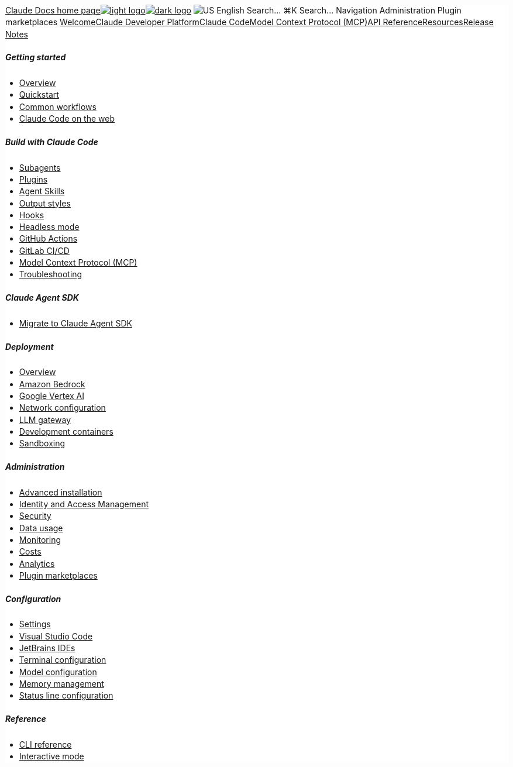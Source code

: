 [Claude Docs home page![light logo](https://mintcdn.com/anthropic-claude-docs/DcI2Ybid7ZEnFaf0/logo/light.svg?fit=max&auto=format&n=DcI2Ybid7ZEnFaf0&q=85&s=c877c45432515ee69194cb19e9f983a2)![dark logo](https://mintcdn.com/anthropic-claude-docs/DcI2Ybid7ZEnFaf0/logo/dark.svg?fit=max&auto=format&n=DcI2Ybid7ZEnFaf0&q=85&s=f5bb877be0cb3cba86cf6d7c88185216)](/)
![US](https://d3gk2c5xim1je2.cloudfront.net/flags/US.svg)
English
Search...
⌘K
Search...
Navigation
Administration
Plugin marketplaces
[Welcome](/en/home)[Claude Developer Platform](/en/docs/intro)[Claude Code](/en/docs/claude-code/overview)[Model Context Protocol (MCP)](/en/docs/mcp)[API Reference](/en/api/messages)[Resources](/en/resources/overview)[Release Notes](/en/release-notes/overview)
##### Getting started
 * [Overview](/en/docs/claude-code/overview)
 * [Quickstart](/en/docs/claude-code/quickstart)
 * [Common workflows](/en/docs/claude-code/common-workflows)
 * [Claude Code on the web](/en/docs/claude-code/claude-code-on-the-web)
##### Build with Claude Code
 * [Subagents](/en/docs/claude-code/sub-agents)
 * [Plugins](/en/docs/claude-code/plugins)
 * [Agent Skills](/en/docs/claude-code/skills)
 * [Output styles](/en/docs/claude-code/output-styles)
 * [Hooks](/en/docs/claude-code/hooks-guide)
 * [Headless mode](/en/docs/claude-code/headless)
 * [GitHub Actions](/en/docs/claude-code/github-actions)
 * [GitLab CI/CD](/en/docs/claude-code/gitlab-ci-cd)
 * [Model Context Protocol (MCP)](/en/docs/claude-code/mcp)
 * [Troubleshooting](/en/docs/claude-code/troubleshooting)
##### Claude Agent SDK
 * [Migrate to Claude Agent SDK](/en/docs/claude-code/sdk/migration-guide)
##### Deployment
 * [Overview](/en/docs/claude-code/third-party-integrations)
 * [Amazon Bedrock](/en/docs/claude-code/amazon-bedrock)
 * [Google Vertex AI](/en/docs/claude-code/google-vertex-ai)
 * [Network configuration](/en/docs/claude-code/network-config)
 * [LLM gateway](/en/docs/claude-code/llm-gateway)
 * [Development containers](/en/docs/claude-code/devcontainer)
 * [Sandboxing](/en/docs/claude-code/sandboxing)
##### Administration
 * [Advanced installation](/en/docs/claude-code/setup)
 * [Identity and Access Management](/en/docs/claude-code/iam)
 * [Security](/en/docs/claude-code/security)
 * [Data usage](/en/docs/claude-code/data-usage)
 * [Monitoring](/en/docs/claude-code/monitoring-usage)
 * [Costs](/en/docs/claude-code/costs)
 * [Analytics](/en/docs/claude-code/analytics)
 * [Plugin marketplaces](/en/docs/claude-code/plugin-marketplaces)
##### Configuration
 * [Settings](/en/docs/claude-code/settings)
 * [Visual Studio Code](/en/docs/claude-code/vs-code)
 * [JetBrains IDEs](/en/docs/claude-code/jetbrains)
 * [Terminal configuration](/en/docs/claude-code/terminal-config)
 * [Model configuration](/en/docs/claude-code/model-config)
 * [Memory management](/en/docs/claude-code/memory)
 * [Status line configuration](/en/docs/claude-code/statusline)
##### Reference
 * [CLI reference](/en/docs/claude-code/cli-reference)
 * [Interactive mode](/en/docs/claude-code/interactive-mode)